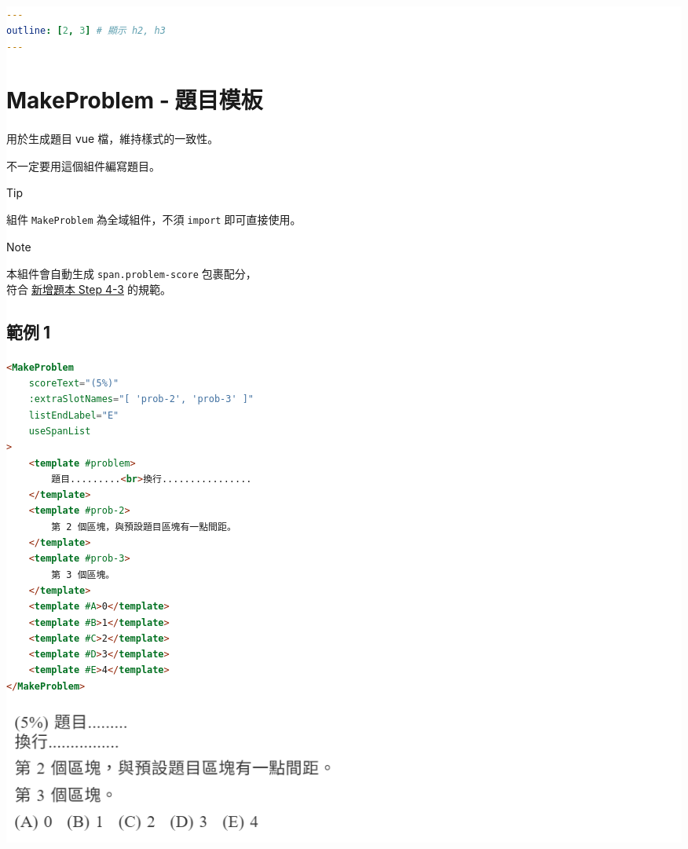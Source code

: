 ```yaml
---
outline: [2, 3] # 顯示 h2, h3
---
```


# MakeProblem - 題目模板
用於生成題目 vue 檔，維持樣式的一致性。

不一定要用這個組件編寫題目。

> [!TIP]
> 組件 `MakeProblem` 為全域組件，不須 `import` 即可直接使用。

> [!NOTE]
> 本組件會自動生成 `span.problem-score` 包裹配分，<br>
> 符合 [新增題本 Step 4-3](../exam-page/create-exam#step-4-3-編寫題目) 的規範。

## 範例 1
```html
<MakeProblem
	scoreText="(5%)"
	:extraSlotNames="[ 'prob-2', 'prob-3' ]"
	listEndLabel="E"
	useSpanList
>
	<template #problem>
		題目.........<br>換行................
	</template>
	<template #prob-2>
		第 2 個區塊，與預設題目區塊有一點間距。
	</template>
	<template #prob-3>
		第 3 個區塊。
	</template>
	<template #A>0</template>
	<template #B>1</template>
	<template #C>2</template>
	<template #D>3</template>
	<template #E>4</template>
</MakeProblem>
```
<img src="./img/make-problem-example.png" width="50%">
